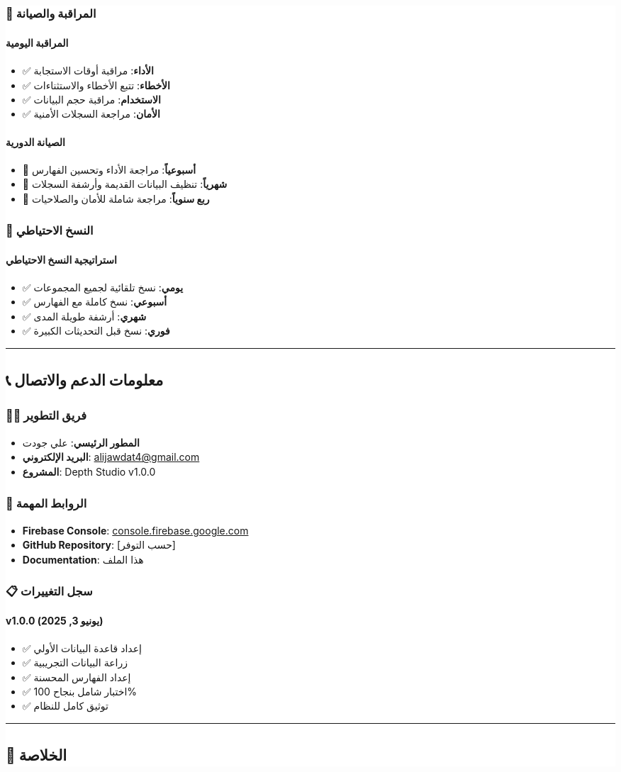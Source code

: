 ### 🔧 المراقبة والصيانة

#### المراقبة اليومية
- ✅ **الأداء**: مراقبة أوقات الاستجابة
- ✅ **الأخطاء**: تتبع الأخطاء والاستثناءات
- ✅ **الاستخدام**: مراقبة حجم البيانات
- ✅ **الأمان**: مراجعة السجلات الأمنية

#### الصيانة الدورية
- 🔄 **أسبوعياً**: مراجعة الأداء وتحسين الفهارس
- 🔄 **شهرياً**: تنظيف البيانات القديمة وأرشفة السجلات
- 🔄 **ربع سنوياً**: مراجعة شاملة للأمان والصلاحيات

### 💾 النسخ الاحتياطي

#### استراتيجية النسخ الاحتياطي
- ✅ **يومي**: نسخ تلقائية لجميع المجموعات
- ✅ **أسبوعي**: نسخ كاملة مع الفهارس
- ✅ **شهري**: أرشفة طويلة المدى
- ✅ **فوري**: نسخ قبل التحديثات الكبيرة

---

## 📞 معلومات الدعم والاتصال

### 👨‍💻 فريق التطوير
- **المطور الرئيسي**: علي جودت
- **البريد الإلكتروني**: alijawdat4@gmail.com
- **المشروع**: Depth Studio v1.0.0

### 🔗 الروابط المهمة
- **Firebase Console**: [console.firebase.google.com](https://console.firebase.google.com/project/depth-studio)
- **GitHub Repository**: [حسب التوفر]
- **Documentation**: هذا الملف

### 📋 سجل التغييرات

#### v1.0.0 (يونيو 3, 2025)
- ✅ إعداد قاعدة البيانات الأولي
- ✅ زراعة البيانات التجريبية
- ✅ إعداد الفهارس المحسنة
- ✅ اختبار شامل بنجاح 100%
- ✅ توثيق كامل للنظام

---

## 🎯 الخلاصة
